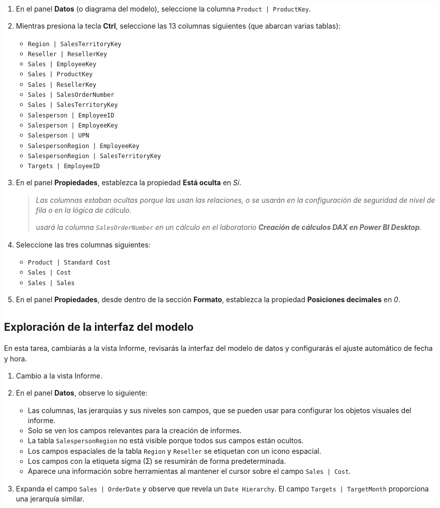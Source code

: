 1. En el panel **Datos** (o diagrama del modelo), seleccione la columna `Product | ProductKey`.

1. Mientras presiona la tecla **Ctrl**, seleccione las 13 columnas siguientes (que abarcan varias tablas):

     - `Region | SalesTerritoryKey`
     - `Reseller | ResellerKey`
     - `Sales | EmployeeKey`
     - `Sales | ProductKey`
     - `Sales | ResellerKey`
     - `Sales | SalesOrderNumber`
     - `Sales | SalesTerritoryKey`
     - `Salesperson | EmployeeID`
     - `Salesperson | EmployeeKey`
     - `Salesperson | UPN`
     - `SalespersonRegion | EmployeeKey`
     - `SalespersonRegion | SalesTerritoryKey`
     - `Targets | EmployeeID`

1. En el panel **Propiedades**, establezca la propiedad **Está oculta** en _Sí_.

    > _Las columnas estaban ocultas porque las usan las relaciones, o se usarán en la configuración de seguridad de nivel de fila o en la lógica de cálculo._
    >
    > _usará la columna `SalesOrderNumber` en un cálculo en el laboratorio **Creación de cálculos DAX en Power BI Desktop**._

1. Seleccione las tres columnas siguientes:

     - `Product | Standard Cost`
     - `Sales | Cost`
     - `Sales | Sales`

1. En el panel **Propiedades**, desde dentro de la sección **Formato**, establezca la propiedad **Posiciones decimales** en _0_.

## Exploración de la interfaz del modelo

En esta tarea, cambiarás a la vista Informe, revisarás la interfaz del modelo de datos y configurarás el ajuste automático de fecha y hora.

1. Cambio a la vista Informe.

1. En el panel **Datos**, observe lo siguiente:

     - Las columnas, las jerarquías y sus niveles son campos, que se pueden usar para configurar los objetos visuales del informe.
     - Solo se ven los campos relevantes para la creación de informes.
     - La tabla `SalespersonRegion` no está visible porque todos sus campos están ocultos.
     - Los campos espaciales de la tabla `Region` y `Reseller` se etiquetan con un icono espacial.
     - Los campos con la etiqueta sigma (Ʃ) se resumirán de forma predeterminada.
     - Aparece una información sobre herramientas al mantener el cursor sobre el campo `Sales | Cost`.

1. Expanda el campo `Sales | OrderDate` y observe que revela un `Date Hierarchy`. El campo `Targets | TargetMonth` proporciona una jerarquía similar.
